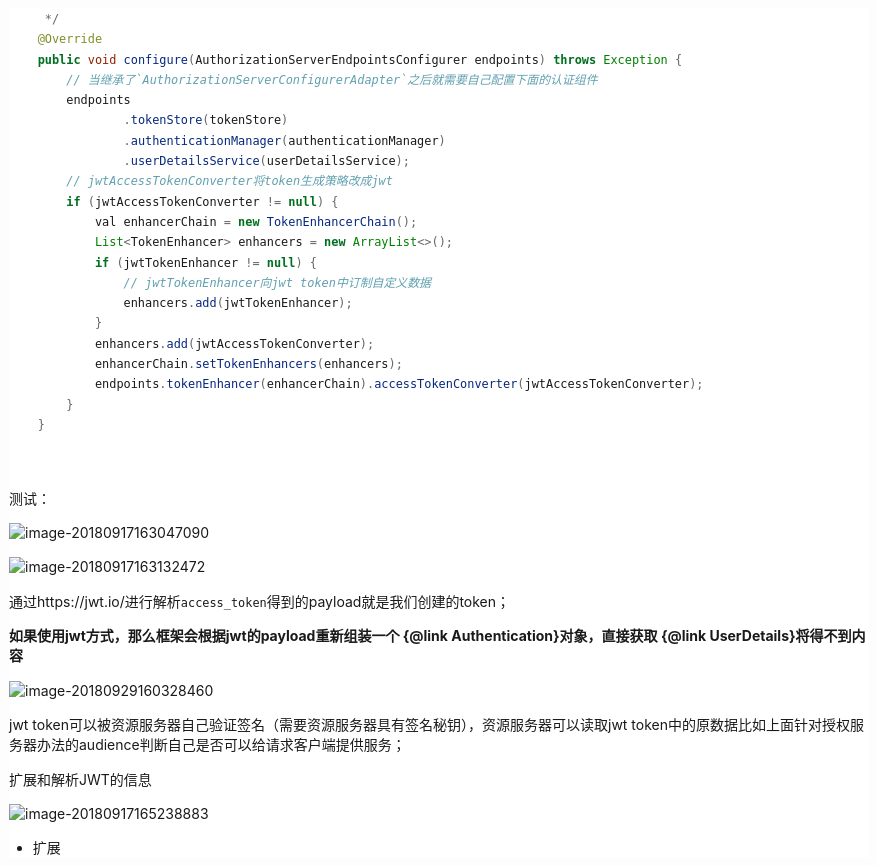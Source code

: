 ```java
     */
    @Override
    public void configure(AuthorizationServerEndpointsConfigurer endpoints) throws Exception {
        // 当继承了`AuthorizationServerConfigurerAdapter`之后就需要自己配置下面的认证组件
        endpoints
                .tokenStore(tokenStore)
                .authenticationManager(authenticationManager)
                .userDetailsService(userDetailsService);
        // jwtAccessTokenConverter将token生成策略改成jwt
        if (jwtAccessTokenConverter != null) {
            val enhancerChain = new TokenEnhancerChain();
            List<TokenEnhancer> enhancers = new ArrayList<>();
            if (jwtTokenEnhancer != null) {
                // jwtTokenEnhancer向jwt token中订制自定义数据
                enhancers.add(jwtTokenEnhancer);
            }
            enhancers.add(jwtAccessTokenConverter);
            enhancerChain.setTokenEnhancers(enhancers);
            endpoints.tokenEnhancer(enhancerChain).accessTokenConverter(jwtAccessTokenConverter);
        }
    }




```





测试：

![image-20180917163047090](https://ws2.sinaimg.cn/large/006tNbRwgy1fvcmcgomy4j31kw0qwqi6.jpg)

![image-20180917163132472](https://ws3.sinaimg.cn/large/006tNbRwgy1fvcmdbaipzj31kw16ldon.jpg)

通过https://jwt.io/进行解析`access_token`得到的payload就是我们创建的token；

**如果使用jwt方式，那么框架会根据jwt的payload重新组装一个 {@link Authentication}对象，直接获取 {@link UserDetails}将得不到内容**

![image-20180929160328460](https://ws4.sinaimg.cn/large/006tNc79gy1fvqgzq29rdj30yy0lbwsf.jpg)



jwt token可以被资源服务器自己验证签名（需要资源服务器具有签名秘钥），资源服务器可以读取jwt token中的原数据比如上面针对授权服务器办法的audience判断自己是否可以给请求客户端提供服务；



扩展和解析JWT的信息



![image-20180917165238883](https://ws3.sinaimg.cn/large/006tNbRwgy1fvcmz6uofmj31kw0lgwl7.jpg)

+ 扩展

